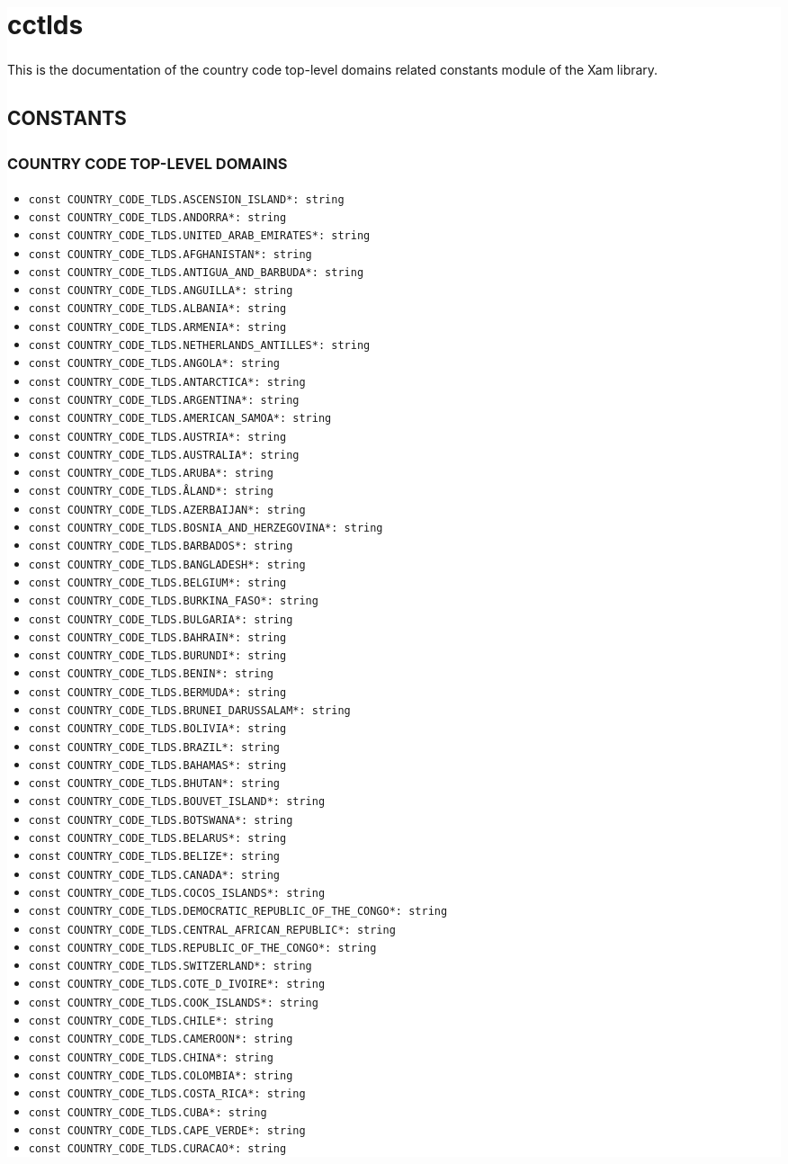 # cctlds

This is the documentation of the country code top-level domains related constants module of the Xam library.

## CONSTANTS

### COUNTRY CODE TOP-LEVEL DOMAINS

- `const COUNTRY_CODE_TLDS.ASCENSION_ISLAND*: string`
- `const COUNTRY_CODE_TLDS.ANDORRA*: string`
- `const COUNTRY_CODE_TLDS.UNITED_ARAB_EMIRATES*: string`
- `const COUNTRY_CODE_TLDS.AFGHANISTAN*: string`
- `const COUNTRY_CODE_TLDS.ANTIGUA_AND_BARBUDA*: string`
- `const COUNTRY_CODE_TLDS.ANGUILLA*: string`
- `const COUNTRY_CODE_TLDS.ALBANIA*: string`
- `const COUNTRY_CODE_TLDS.ARMENIA*: string`
- `const COUNTRY_CODE_TLDS.NETHERLANDS_ANTILLES*: string`
- `const COUNTRY_CODE_TLDS.ANGOLA*: string`
- `const COUNTRY_CODE_TLDS.ANTARCTICA*: string`
- `const COUNTRY_CODE_TLDS.ARGENTINA*: string`
- `const COUNTRY_CODE_TLDS.AMERICAN_SAMOA*: string`
- `const COUNTRY_CODE_TLDS.AUSTRIA*: string`
- `const COUNTRY_CODE_TLDS.AUSTRALIA*: string`
- `const COUNTRY_CODE_TLDS.ARUBA*: string`
- `const COUNTRY_CODE_TLDS.ÅLAND*: string`
- `const COUNTRY_CODE_TLDS.AZERBAIJAN*: string`
- `const COUNTRY_CODE_TLDS.BOSNIA_AND_HERZEGOVINA*: string`
- `const COUNTRY_CODE_TLDS.BARBADOS*: string`
- `const COUNTRY_CODE_TLDS.BANGLADESH*: string`
- `const COUNTRY_CODE_TLDS.BELGIUM*: string`
- `const COUNTRY_CODE_TLDS.BURKINA_FASO*: string`
- `const COUNTRY_CODE_TLDS.BULGARIA*: string`
- `const COUNTRY_CODE_TLDS.BAHRAIN*: string`
- `const COUNTRY_CODE_TLDS.BURUNDI*: string`
- `const COUNTRY_CODE_TLDS.BENIN*: string`
- `const COUNTRY_CODE_TLDS.BERMUDA*: string`
- `const COUNTRY_CODE_TLDS.BRUNEI_DARUSSALAM*: string`
- `const COUNTRY_CODE_TLDS.BOLIVIA*: string`
- `const COUNTRY_CODE_TLDS.BRAZIL*: string`
- `const COUNTRY_CODE_TLDS.BAHAMAS*: string`
- `const COUNTRY_CODE_TLDS.BHUTAN*: string`
- `const COUNTRY_CODE_TLDS.BOUVET_ISLAND*: string`
- `const COUNTRY_CODE_TLDS.BOTSWANA*: string`
- `const COUNTRY_CODE_TLDS.BELARUS*: string`
- `const COUNTRY_CODE_TLDS.BELIZE*: string`
- `const COUNTRY_CODE_TLDS.CANADA*: string`
- `const COUNTRY_CODE_TLDS.COCOS_ISLANDS*: string`
- `const COUNTRY_CODE_TLDS.DEMOCRATIC_REPUBLIC_OF_THE_CONGO*: string`
- `const COUNTRY_CODE_TLDS.CENTRAL_AFRICAN_REPUBLIC*: string`
- `const COUNTRY_CODE_TLDS.REPUBLIC_OF_THE_CONGO*: string`
- `const COUNTRY_CODE_TLDS.SWITZERLAND*: string`
- `const COUNTRY_CODE_TLDS.COTE_D_IVOIRE*: string`
- `const COUNTRY_CODE_TLDS.COOK_ISLANDS*: string`
- `const COUNTRY_CODE_TLDS.CHILE*: string`
- `const COUNTRY_CODE_TLDS.CAMEROON*: string`
- `const COUNTRY_CODE_TLDS.CHINA*: string`
- `const COUNTRY_CODE_TLDS.COLOMBIA*: string`
- `const COUNTRY_CODE_TLDS.COSTA_RICA*: string`
- `const COUNTRY_CODE_TLDS.CUBA*: string`
- `const COUNTRY_CODE_TLDS.CAPE_VERDE*: string`
- `const COUNTRY_CODE_TLDS.CURACAO*: string`